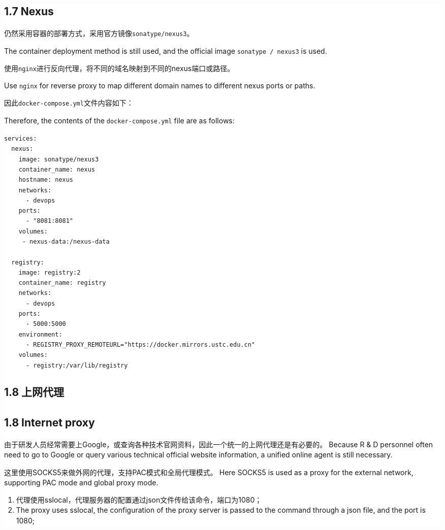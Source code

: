 
## 1.7 Nexus

仍然采用容器的部署方式，采用官方镜像`sonatype/nexus3`。

The container deployment method is still used, and the official image `sonatype / nexus3` is used.

使用`nginx`进行反向代理，将不同的域名映射到不同的nexus端口或路径。

Use `nginx` for reverse proxy to map different domain names to different nexus ports or paths.


因此`docker-compose.yml`文件内容如下：

Therefore, the contents of the `docker-compose.yml` file are as follows:

```
services:
  nexus:
    image: sonatype/nexus3
    container_name: nexus
    hostname: nexus
    networks:
      - devops
    ports:
      - "8081:8081"
    volumes:
     - nexus-data:/nexus-data

  registry:
    image: registry:2
    container_name: registry
    networks:
      - devops
    ports:
      - 5000:5000
    environment:
      - REGISTRY_PROXY_REMOTEURL="https://docker.mirrors.ustc.edu.cn"
    volumes:
      - registry:/var/lib/registry
```

## 1.8 上网代理
## 1.8 Internet proxy

由于研发人员经常需要上Google，或查询各种技术官网资料，因此一个统一的上网代理还是有必要的。
Because R & D personnel often need to go to Google or query various technical official website information, a unified online agent is still necessary.

这里使用SOCKS5来做外网的代理，支持PAC模式和全局代理模式。
Here SOCKS5 is used as a proxy for the external network, supporting PAC mode and global proxy mode.

1. 代理使用sslocal，代理服务器的配置通过json文件传给该命令，端口为1080；
1. The proxy uses sslocal, the configuration of the proxy server is passed to the command through a json file, and the port is 1080;
